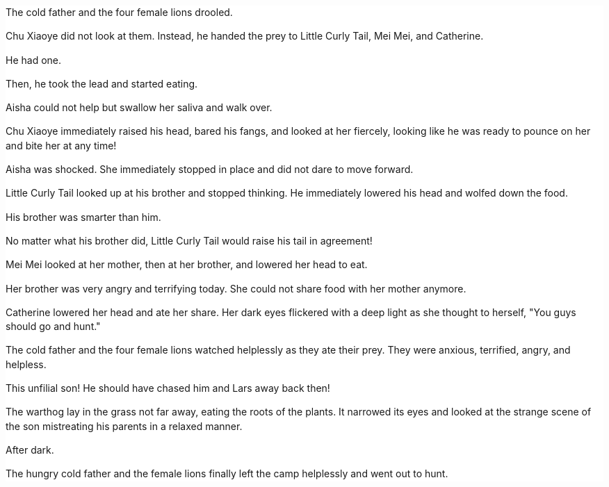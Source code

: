 The cold father and the four female lions drooled.

Chu Xiaoye did not look at them. Instead, he handed the prey to Little Curly Tail, Mei Mei, and Catherine.

He had one.

Then, he took the lead and started eating.

Aisha could not help but swallow her saliva and walk over.

Chu Xiaoye immediately raised his head, bared his fangs, and looked at her fiercely, looking like he was ready to pounce on her and bite her at any time\!

Aisha was shocked. She immediately stopped in place and did not dare to move forward.

Little Curly Tail looked up at his brother and stopped thinking. He immediately lowered his head and wolfed down the food.

His brother was smarter than him.

No matter what his brother did, Little Curly Tail would raise his tail in agreement\!

Mei Mei looked at her mother, then at her brother, and lowered her head to eat.

Her brother was very angry and terrifying today. She could not share food with her mother anymore.

Catherine lowered her head and ate her share. Her dark eyes flickered with a deep light as she thought to herself, "You guys should go and hunt."

The cold father and the four female lions watched helplessly as they ate their prey. They were anxious, terrified, angry, and helpless.

This unfilial son\! He should have chased him and Lars away back then\!

The warthog lay in the grass not far away, eating the roots of the plants. It narrowed its eyes and looked at the strange scene of the son mistreating his parents in a relaxed manner.

After dark.

The hungry cold father and the female lions finally left the camp helplessly and went out to hunt.